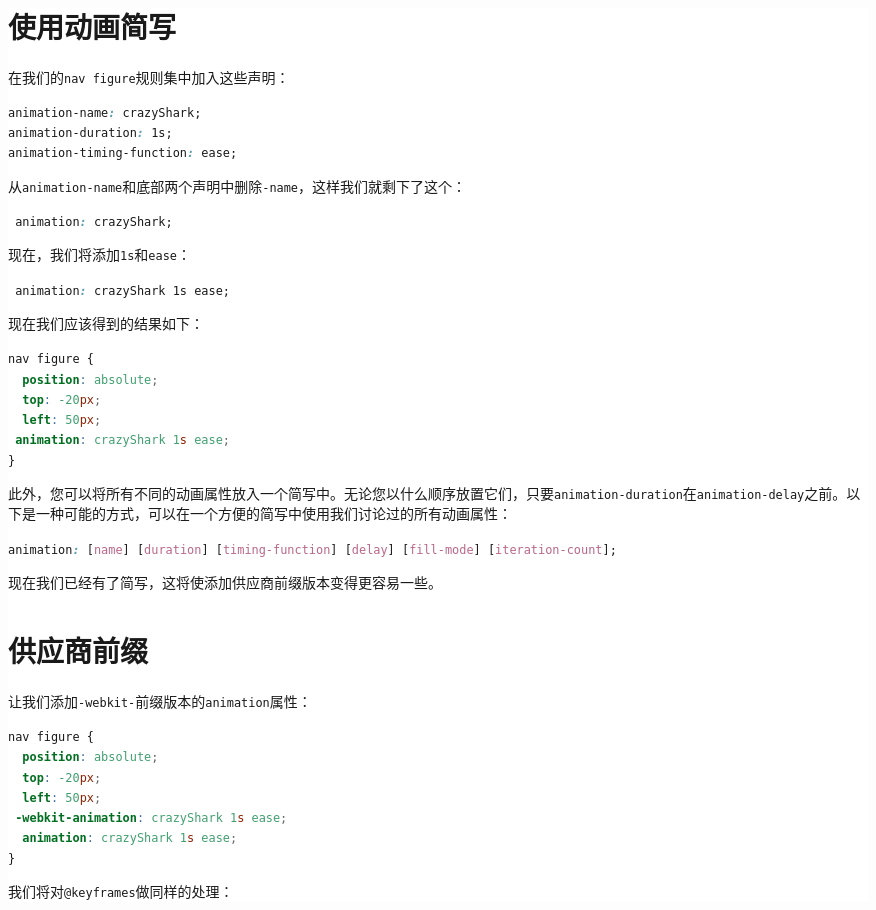 # 使用动画简写

在我们的`nav figure`规则集中加入这些声明：

```css
animation-name: crazyShark;
animation-duration: 1s;
animation-timing-function: ease;
```

从`animation-name`和底部两个声明中删除`-name`，这样我们就剩下了这个：

```css
 animation: crazyShark;
```

现在，我们将添加`1s`和`ease`：

```css
 animation: crazyShark 1s ease;
```

现在我们应该得到的结果如下：

```css
nav figure {
  position: absolute;
  top: -20px;
  left: 50px;
 animation: crazyShark 1s ease;
}
```

此外，您可以将所有不同的动画属性放入一个简写中。无论您以什么顺序放置它们，只要`animation-duration`在`animation-delay`之前。以下是一种可能的方式，可以在一个方便的简写中使用我们讨论过的所有动画属性：

```css
animation: [name] [duration] [timing-function] [delay] [fill-mode] [iteration-count];
```

现在我们已经有了简写，这将使添加供应商前缀版本变得更容易一些。

# 供应商前缀

让我们添加`-webkit-`前缀版本的`animation`属性：

```css
nav figure {
  position: absolute;
  top: -20px;
  left: 50px;
 -webkit-animation: crazyShark 1s ease;
  animation: crazyShark 1s ease;
}
```

我们将对`@keyframes`做同样的处理：

